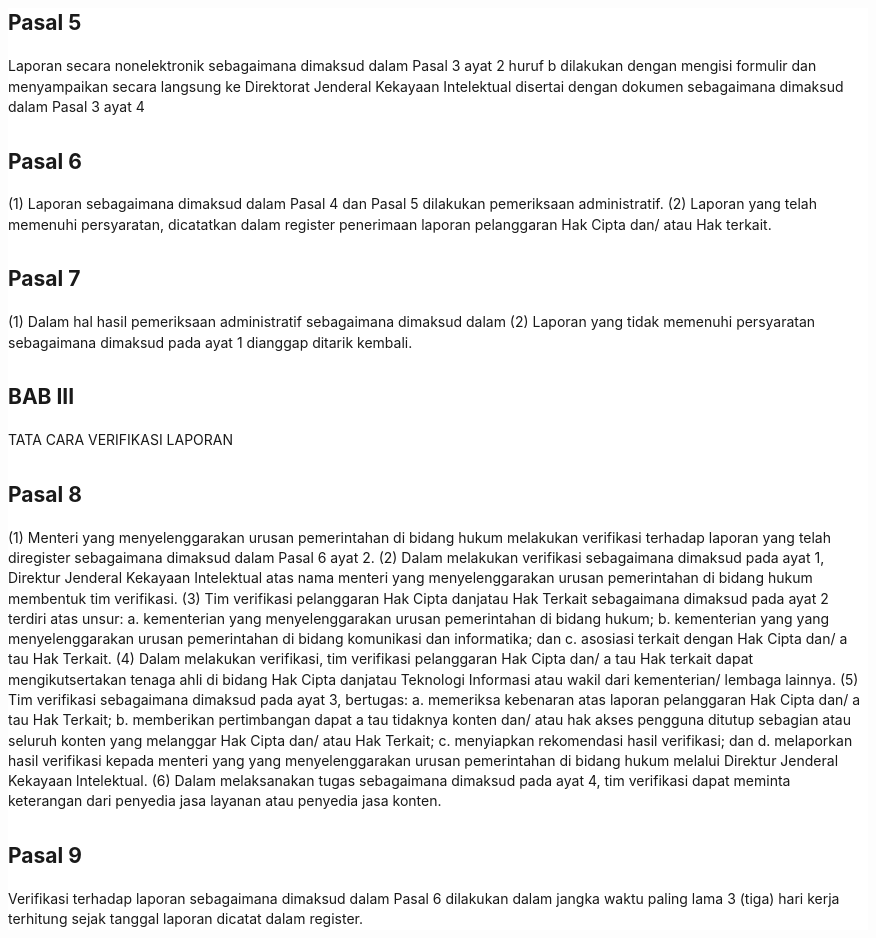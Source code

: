 ## Pasal 5
Laporan secara nonelektronik sebagaimana dimaksud dalam Pasal 3 ayat 2 huruf b dilakukan dengan mengisi formulir dan menyampaikan secara langsung ke Direktorat Jenderal Kekayaan Intelektual disertai dengan dokumen sebagaimana dimaksud dalam Pasal 3 ayat 4

## Pasal 6
(1) Laporan sebagaimana dimaksud dalam Pasal 4 dan Pasal 5 dilakukan pemeriksaan administratif.
(2) Laporan yang telah memenuhi persyaratan, dicatatkan dalam register penerimaan laporan pelanggaran Hak Cipta dan/ atau Hak terkait.

## Pasal 7
(1) Dalam hal hasil pemeriksaan administratif sebagaimana dimaksud dalam
(2) Laporan yang tidak memenuhi persyaratan sebagaimana dimaksud pada ayat 1 dianggap ditarik kembali.

## BAB III
TATA CARA VERIFIKASI LAPORAN

## Pasal 8
(1) Menteri yang menyelenggarakan urusan pemerintahan di bidang hukum melakukan verifikasi terhadap laporan yang telah diregister sebagaimana dimaksud dalam Pasal 6 ayat 2.
(2) Dalam melakukan verifikasi sebagaimana dimaksud pada ayat 1, Direktur Jenderal Kekayaan Intelektual atas nama menteri yang menyelenggarakan urusan pemerintahan di bidang hukum membentuk tim verifikasi.
(3) Tim verifikasi pelanggaran Hak Cipta danjatau Hak Terkait sebagaimana dimaksud pada ayat 2 terdiri atas unsur:
a. kementerian yang menyelenggarakan urusan pemerintahan di bidang hukum;
b. kementerian yang yang menyelenggarakan urusan pemerintahan di bidang komunikasi dan informatika; dan
c. asosiasi terkait dengan Hak Cipta dan/ a tau Hak Terkait.
(4) Dalam melakukan verifikasi, tim verifikasi pelanggaran Hak Cipta dan/ a tau Hak terkait dapat mengikutsertakan tenaga ahli di bidang Hak Cipta danjatau Teknologi Informasi atau wakil dari kementerian/ lembaga lainnya.
(5) Tim verifikasi sebagaimana dimaksud pada ayat 3, bertugas:
a. memeriksa kebenaran atas laporan pelanggaran Hak Cipta dan/ a tau Hak Terkait;
b. memberikan pertimbangan dapat a tau tidaknya konten dan/ atau hak akses pengguna ditutup sebagian atau seluruh konten yang melanggar Hak Cipta dan/ atau Hak Terkait;
c. menyiapkan rekomendasi hasil verifikasi; dan
d. melaporkan hasil verifikasi kepada menteri yang yang menyelenggarakan urusan pemerintahan di bidang hukum melalui Direktur Jenderal Kekayaan lntelektual.
(6) Dalam melaksanakan tugas sebagaimana dimaksud pada ayat 4, tim verifikasi dapat meminta keterangan dari penyedia jasa layanan atau penyedia jasa konten.

## Pasal 9
Verifikasi terhadap laporan sebagaimana dimaksud dalam Pasal 6 dilakukan dalam jangka waktu paling lama 3 (tiga) hari kerja terhitung sejak tanggal laporan dicatat dalam register.
